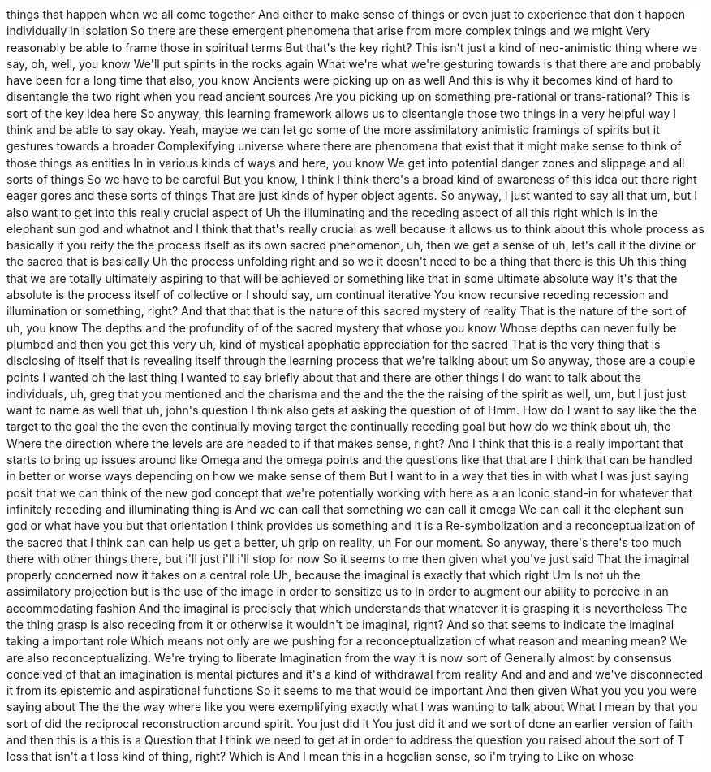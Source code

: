 things that happen when we all come together And either to make sense of things or even just to experience that don't happen individually in isolation So there are these emergent phenomena that arise from more complex things and we might Very reasonably be able to frame those in spiritual terms But that's the key right? This isn't just a kind of neo-animistic thing where we say, oh, well, you know We'll put spirits in the rocks again What we're what we're gesturing towards is that there are and probably have been for a long time that also, you know Ancients were picking up on as well And this is why it becomes kind of hard to disentangle the two right when you read ancient sources Are you picking up on something pre-rational or trans-rational? This is sort of the key idea here So anyway, this learning framework allows us to disentangle those two things in a very helpful way I think and be able to say okay. Yeah, maybe we can let go some of the more assimilatory animistic framings of spirits but it gestures towards a broader Complexifying universe where there are phenomena that exist that it might make sense to think of those things as entities In in various kinds of ways and here, you know We get into potential danger zones and slippage and all sorts of things So we have to be careful But you know, I think I think there's a broad kind of awareness of this idea out there right eager gores and these sorts of things That are just kinds of hyper object agents. So anyway, I just wanted to say all that um, but I also want to get into this really crucial aspect of Uh the illuminating and the receding aspect of all this right which is in the elephant sun god and whatnot and I think that that's really crucial as well because it allows us to think about this whole process as basically if you reify the the process itself as its own sacred phenomenon, uh, then we get a sense of uh, let's call it the divine or the sacred that is basically Uh the process unfolding right and so we it doesn't need to be a thing that there is this Uh this thing that we are totally ultimately aspiring to that will be achieved or something like that in some ultimate absolute way It's that the absolute is the process itself of collective or I should say, um continual iterative You know recursive receding recession and illumination or something, right? And that that that is the nature of this sacred mystery of reality That is the nature of the sort of uh, you know The depths and the profundity of of the sacred mystery that whose you know Whose depths can never fully be plumbed and then you get this very uh, kind of mystical apophatic appreciation for the sacred That is the very thing that is disclosing of itself that is revealing itself through the learning process that we're talking about um So anyway, those are a couple points I wanted oh the last thing I wanted to say briefly about that and there are other things I do want to talk about the individuals, uh, greg that you mentioned and the charisma and the and the the the raising of the spirit as well, um, but I just just want to name as well that uh, john's question I think also gets at asking the question of of Hmm. How do I want to say like the the target to the goal the the even the continually moving target the continually receding goal but how do we think about uh, the Where the direction where the levels are are headed to if that makes sense, right? And I think that this is a really important that starts to bring up issues around like Omega and the omega points and the questions like that that are I think that can be handled in better or worse ways depending on how we make sense of them But I want to in a way that ties in with what I was just saying posit that we can think of the new god concept that we're potentially working with here as a an Iconic stand-in for whatever that infinitely receding and illuminating thing is And we can call that something we can call it omega We can call it the elephant sun god or what have you but that orientation I think provides us something and it is a Re-symbolization and a reconceptualization of the sacred that I think can can help us get a better, uh grip on reality, uh For our moment. So anyway, there's there's too much there with other things there, but i'll just i'll i'll stop for now So it seems to me then given what you've just said That the imaginal properly concerned now it takes on a central role Uh, because the imaginal is exactly that which right Um Is not uh the assimilatory projection but is the use of the image in order to sensitize us to In order to augment our ability to perceive in an accommodating fashion And the imaginal is precisely that which understands that whatever it is grasping it is nevertheless The the thing grasp is also receding from it or otherwise it wouldn't be imaginal, right? And so that seems to indicate the imaginal taking a important role Which means not only are we pushing for a reconceptualization of what reason and meaning mean? We are also reconceptualizing. We're trying to liberate Imagination from the way it is now sort of Generally almost by consensus conceived of that an imagination is mental pictures and it's a kind of withdrawal from reality And and and and we've disconnected it from its epistemic and aspirational functions So it seems to me that would be important And then given What you you you were saying about The the the way where like you were exemplifying exactly what I was wanting to talk about What I mean by that you sort of did the reciprocal reconstruction around spirit. You just did it You just did it and we sort of done an earlier version of faith and then this is a this is a Question that I think we need to get at in order to address the question you raised about the sort of T loss that isn't a t loss kind of thing, right? Which is And I mean this in a hegelian sense, so i'm trying to Like on whose